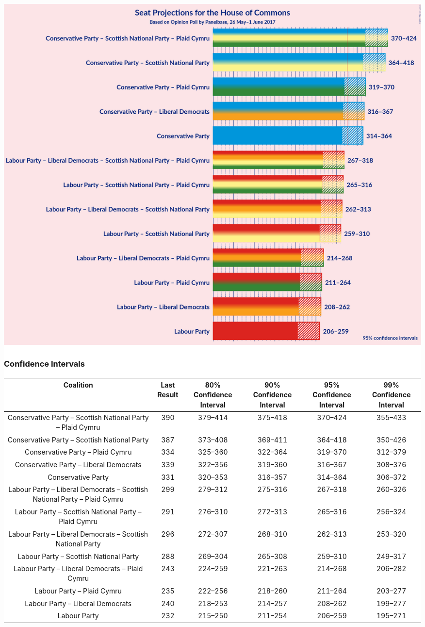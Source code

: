 ![Graph with coalitions seats not yet produced](2017-06-01-Panelbase-coalitions-seats.png "Coalitions Seats")

### Confidence Intervals

| Coalition | Last Result | 80% Confidence Interval | 90% Confidence Interval | 95% Confidence Interval | 99% Confidence Interval |
|:---------:|:-----------:|:-----------------------:|:-----------------------:|:-----------------------:|:-----------------------:|
| Conservative Party – Scottish National Party – Plaid Cymru | 390 | 379–414 | 375–418 | 370–424 | 355–433 |
| Conservative Party – Scottish National Party | 387 | 373–408 | 369–411 | 364–418 | 350–426 |
| Conservative Party – Plaid Cymru | 334 | 325–360 | 322–364 | 319–370 | 312–379 |
| Conservative Party – Liberal Democrats | 339 | 322–356 | 319–360 | 316–367 | 308–376 |
| Conservative Party | 331 | 320–353 | 316–357 | 314–364 | 306–372 |
| Labour Party – Liberal Democrats – Scottish National Party – Plaid Cymru | 299 | 279–312 | 275–316 | 267–318 | 260–326 |
| Labour Party – Scottish National Party – Plaid Cymru | 291 | 276–310 | 272–313 | 265–316 | 256–324 |
| Labour Party – Liberal Democrats – Scottish National Party | 296 | 272–307 | 268–310 | 262–313 | 253–320 |
| Labour Party – Scottish National Party | 288 | 269–304 | 265–308 | 259–310 | 249–317 |
| Labour Party – Liberal Democrats – Plaid Cymru | 243 | 224–259 | 221–263 | 214–268 | 206–282 |
| Labour Party – Plaid Cymru | 235 | 222–256 | 218–260 | 211–264 | 203–277 |
| Labour Party – Liberal Democrats | 240 | 218–253 | 214–257 | 208–262 | 199–277 |
| Labour Party | 232 | 215–250 | 211–254 | 206–259 | 195–271 |
